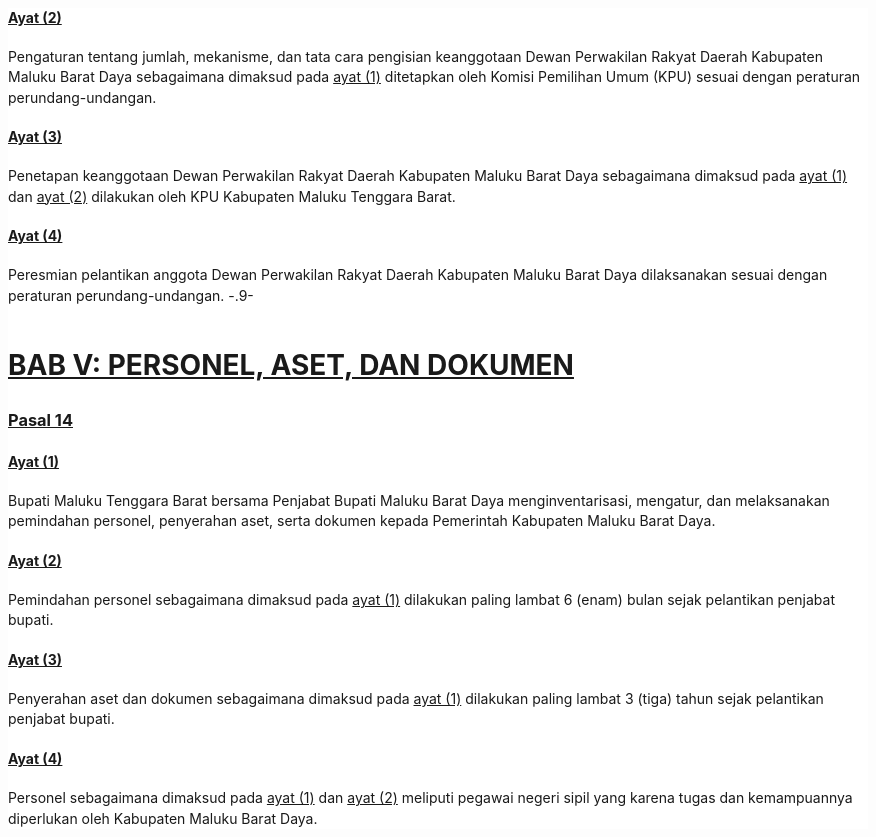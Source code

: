 #### [Ayat (2)](http://example.org/legal/peraturan/uu/2008/31/pasal/0013/versi/20080721/ayat/0002)
Pengaturan tentang jumlah, mekanisme, dan tata cara pengisian keanggotaan Dewan Perwakilan Rakyat Daerah Kabupaten Maluku Barat Daya sebagaimana dimaksud pada [ayat (1)](http://example.org/legal/peraturan/uu/2008/31/pasal/0013/versi/20080721/ayat/0001) ditetapkan oleh Komisi Pemilihan Umum (KPU) sesuai dengan peraturan perundang-undangan.

#### [Ayat (3)](http://example.org/legal/peraturan/uu/2008/31/pasal/0013/versi/20080721/ayat/0003)
Penetapan keanggotaan Dewan Perwakilan Rakyat Daerah Kabupaten Maluku Barat Daya sebagaimana dimaksud pada [ayat (1)](http://example.org/legal/peraturan/uu/2008/31/pasal/0013/versi/20080721/ayat/0001) dan [ayat (2)](http://example.org/legal/peraturan/uu/2008/31/pasal/0013/versi/20080721/ayat/0002) dilakukan oleh KPU Kabupaten Maluku Tenggara Barat.

#### [Ayat (4)](http://example.org/legal/peraturan/uu/2008/31/pasal/0013/versi/20080721/ayat/0004)
Peresmian pelantikan anggota Dewan Perwakilan Rakyat Daerah Kabupaten Maluku Barat Daya dilaksanakan sesuai dengan peraturan perundang-undangan. -.9-

 


# [BAB V: PERSONEL, ASET, DAN DOKUMEN](http://example.org/legal/peraturan/uu/2008/31/bab/0005)

### [Pasal 14](http://example.org/legal/peraturan/uu/2008/31/pasal/0014)

#### [Ayat (1)](http://example.org/legal/peraturan/uu/2008/31/pasal/0014/versi/20080721/ayat/0001)
Bupati Maluku Tenggara Barat bersama Penjabat Bupati Maluku Barat Daya menginventarisasi, mengatur, dan melaksanakan pemindahan personel, penyerahan aset, serta dokumen kepada Pemerintah Kabupaten Maluku Barat Daya.

#### [Ayat (2)](http://example.org/legal/peraturan/uu/2008/31/pasal/0014/versi/20080721/ayat/0002)
Pemindahan personel sebagaimana dimaksud pada [ayat (1)](http://example.org/legal/peraturan/uu/2008/31/pasal/0014/versi/20080721/ayat/0001) dilakukan paling lambat 6 (enam) bulan sejak pelantikan penjabat bupati.

#### [Ayat (3)](http://example.org/legal/peraturan/uu/2008/31/pasal/0014/versi/20080721/ayat/0003)
Penyerahan aset dan dokumen sebagaimana dimaksud pada [ayat (1)](http://example.org/legal/peraturan/uu/2008/31/pasal/0014/versi/20080721/ayat/0001) dilakukan paling lambat 3 (tiga) tahun sejak pelantikan penjabat bupati.

#### [Ayat (4)](http://example.org/legal/peraturan/uu/2008/31/pasal/0014/versi/20080721/ayat/0004)
Personel sebagaimana dimaksud pada [ayat (1)](http://example.org/legal/peraturan/uu/2008/31/pasal/0014/versi/20080721/ayat/0001) dan [ayat (2)](http://example.org/legal/peraturan/uu/2008/31/pasal/0014/versi/20080721/ayat/0002) meliputi pegawai negeri sipil yang karena tugas dan kemampuannya diperlukan oleh Kabupaten Maluku Barat Daya.
